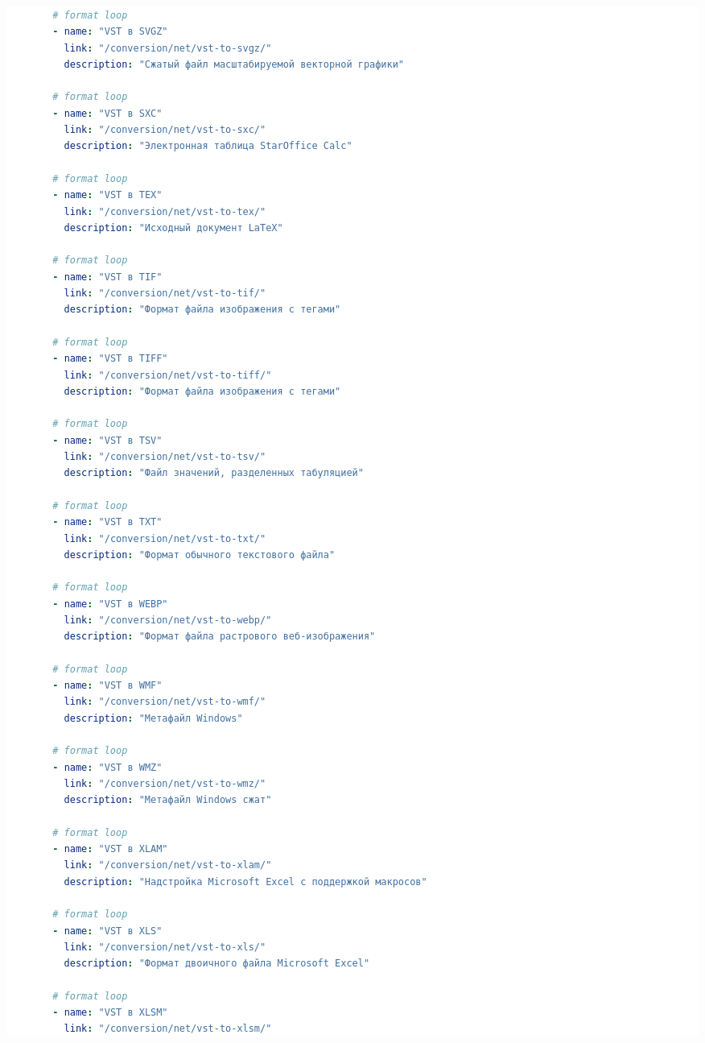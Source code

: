 ```yaml
        # format loop
        - name: "VST в SVGZ"
          link: "/conversion/net/vst-to-svgz/"
          description: "Сжатый файл масштабируемой векторной графики"

        # format loop
        - name: "VST в SXC"
          link: "/conversion/net/vst-to-sxc/"
          description: "Электронная таблица StarOffice Calc"

        # format loop
        - name: "VST в TEX"
          link: "/conversion/net/vst-to-tex/"
          description: "Исходный документ LaTeX"

        # format loop
        - name: "VST в TIF"
          link: "/conversion/net/vst-to-tif/"
          description: "Формат файла изображения с тегами"

        # format loop
        - name: "VST в TIFF"
          link: "/conversion/net/vst-to-tiff/"
          description: "Формат файла изображения с тегами"

        # format loop
        - name: "VST в TSV"
          link: "/conversion/net/vst-to-tsv/"
          description: "Файл значений, разделенных табуляцией"

        # format loop
        - name: "VST в TXT"
          link: "/conversion/net/vst-to-txt/"
          description: "Формат обычного текстового файла"

        # format loop
        - name: "VST в WEBP"
          link: "/conversion/net/vst-to-webp/"
          description: "Формат файла растрового веб-изображения"

        # format loop
        - name: "VST в WMF"
          link: "/conversion/net/vst-to-wmf/"
          description: "Метафайл Windows"

        # format loop
        - name: "VST в WMZ"
          link: "/conversion/net/vst-to-wmz/"
          description: "Метафайл Windows сжат"

        # format loop
        - name: "VST в XLAM"
          link: "/conversion/net/vst-to-xlam/"
          description: "Надстройка Microsoft Excel с поддержкой макросов"

        # format loop
        - name: "VST в XLS"
          link: "/conversion/net/vst-to-xls/"
          description: "Формат двоичного файла Microsoft Excel"

        # format loop
        - name: "VST в XLSM"
          link: "/conversion/net/vst-to-xlsm/"
```